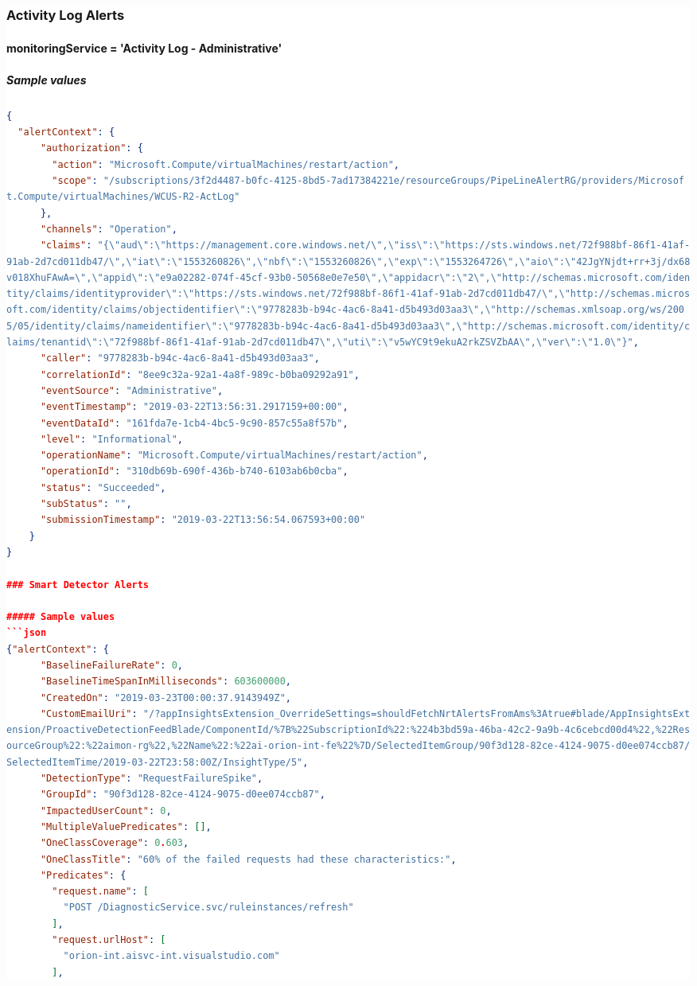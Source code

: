 ### Activity Log Alerts

#### monitoringService = 'Activity Log - Administrative'

##### Sample values
```json
{
  "alertContext": {
      "authorization": {
        "action": "Microsoft.Compute/virtualMachines/restart/action",
        "scope": "/subscriptions/3f2d4487-b0fc-4125-8bd5-7ad17384221e/resourceGroups/PipeLineAlertRG/providers/Microsoft.Compute/virtualMachines/WCUS-R2-ActLog"
      },
      "channels": "Operation",
      "claims": "{\"aud\":\"https://management.core.windows.net/\",\"iss\":\"https://sts.windows.net/72f988bf-86f1-41af-91ab-2d7cd011db47/\",\"iat\":\"1553260826\",\"nbf\":\"1553260826\",\"exp\":\"1553264726\",\"aio\":\"42JgYNjdt+rr+3j/dx68v018XhuFAwA=\",\"appid\":\"e9a02282-074f-45cf-93b0-50568e0e7e50\",\"appidacr\":\"2\",\"http://schemas.microsoft.com/identity/claims/identityprovider\":\"https://sts.windows.net/72f988bf-86f1-41af-91ab-2d7cd011db47/\",\"http://schemas.microsoft.com/identity/claims/objectidentifier\":\"9778283b-b94c-4ac6-8a41-d5b493d03aa3\",\"http://schemas.xmlsoap.org/ws/2005/05/identity/claims/nameidentifier\":\"9778283b-b94c-4ac6-8a41-d5b493d03aa3\",\"http://schemas.microsoft.com/identity/claims/tenantid\":\"72f988bf-86f1-41af-91ab-2d7cd011db47\",\"uti\":\"v5wYC9t9ekuA2rkZSVZbAA\",\"ver\":\"1.0\"}",
      "caller": "9778283b-b94c-4ac6-8a41-d5b493d03aa3",
      "correlationId": "8ee9c32a-92a1-4a8f-989c-b0ba09292a91",
      "eventSource": "Administrative",
      "eventTimestamp": "2019-03-22T13:56:31.2917159+00:00",
      "eventDataId": "161fda7e-1cb4-4bc5-9c90-857c55a8f57b",
      "level": "Informational",
      "operationName": "Microsoft.Compute/virtualMachines/restart/action",
      "operationId": "310db69b-690f-436b-b740-6103ab6b0cba",
      "status": "Succeeded",
      "subStatus": "",
      "submissionTimestamp": "2019-03-22T13:56:54.067593+00:00"
    }
}

### Smart Detector Alerts

##### Sample values
```json
{"alertContext": {
      "BaselineFailureRate": 0,
      "BaselineTimeSpanInMilliseconds": 603600000,
      "CreatedOn": "2019-03-23T00:00:37.9143949Z",
      "CustomEmailUri": "/?appInsightsExtension_OverrideSettings=shouldFetchNrtAlertsFromAms%3Atrue#blade/AppInsightsExtension/ProactiveDetectionFeedBlade/ComponentId/%7B%22SubscriptionId%22:%224b3bd59a-46ba-42c2-9a9b-4c6cebcd00d4%22,%22ResourceGroup%22:%22aimon-rg%22,%22Name%22:%22ai-orion-int-fe%22%7D/SelectedItemGroup/90f3d128-82ce-4124-9075-d0ee074ccb87/SelectedItemTime/2019-03-22T23:58:00Z/InsightType/5",
      "DetectionType": "RequestFailureSpike",
      "GroupId": "90f3d128-82ce-4124-9075-d0ee074ccb87",
      "ImpactedUserCount": 0,
      "MultipleValuePredicates": [],
      "OneClassCoverage": 0.603,
      "OneClassTitle": "60% of the failed requests had these characteristics:",
      "Predicates": {
        "request.name": [
          "POST /DiagnosticService.svc/ruleinstances/refresh"
        ],
        "request.urlHost": [
          "orion-int.aisvc-int.visualstudio.com"
        ],
```